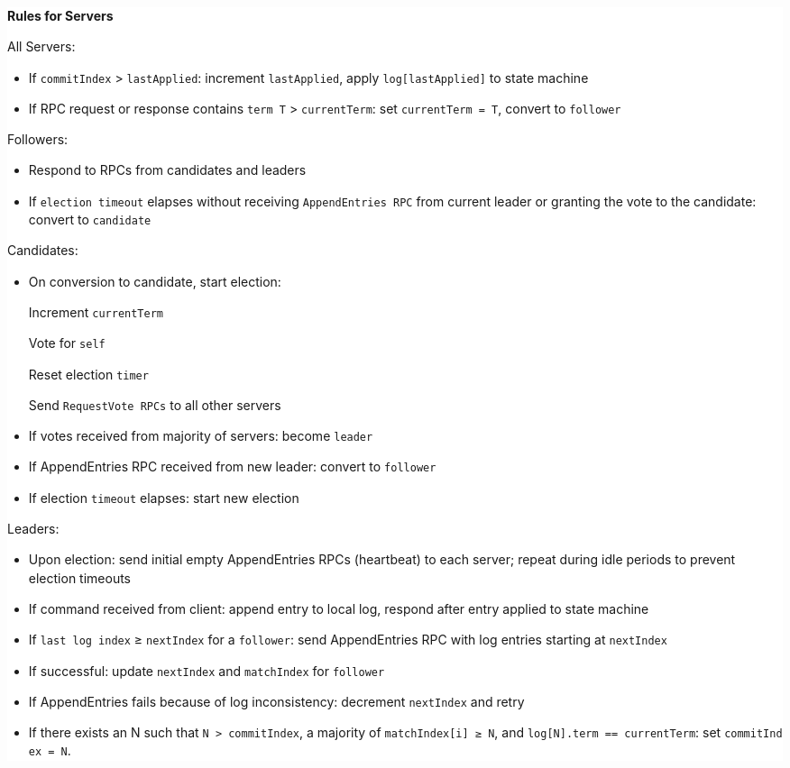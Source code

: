 
**Rules for Servers**

All Servers:

* If `commitIndex` &gt; `lastApplied`: increment `lastApplied`, apply `log[lastApplied]` to state machine
    
* If RPC request or response contains `term T` &gt; `currentTerm`: set `currentTerm = T`, convert to `follower`
    

Followers:

* Respond to RPCs from candidates and leaders
    
* If `election timeout` elapses without receiving `AppendEntries RPC` from current leader or granting the vote to the candidate: convert to `candidate`
    

Candidates:

* On conversion to candidate, start election:
    
    Increment `currentTerm`
    
    Vote for `self`
    
    Reset election `timer`
    
    Send `RequestVote RPCs` to all other servers
    
* If votes received from majority of servers: become `leader`
    
* If AppendEntries RPC received from new leader: convert to `follower`
    
* If election `timeout` elapses: start new election
    

Leaders:

* Upon election: send initial empty AppendEntries RPCs (heartbeat) to each server; repeat during idle periods to prevent election timeouts
    
* If command received from client: append entry to local log, respond after entry applied to state machine
    
* If `last log index` ≥ `nextIndex` for a `follower`: send AppendEntries RPC with log entries starting at `nextIndex`
    
* If successful: update `nextIndex` and `matchIndex` for `follower`
    
* If AppendEntries fails because of log inconsistency: decrement `nextIndex` and retry
    
* If there exists an N such that `N > commitIndex`, a majority of `matchIndex[i] ≥ N`, and `log[N].term == currentTerm`: set `commitIndex = N`.